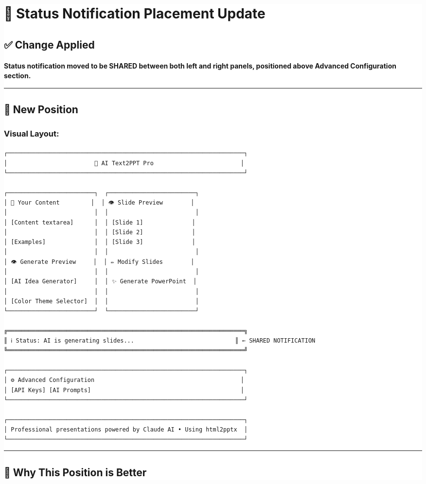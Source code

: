 # 📢 Status Notification Placement Update

## ✅ Change Applied

**Status notification moved to be SHARED between both left and right panels, positioned above Advanced Configuration section.**

---

## 📍 New Position

### Visual Layout:

```
┌────────────────────────────────────────────────────────────────────┐
│                         🎨 AI Text2PPT Pro                         │
└────────────────────────────────────────────────────────────────────┘

┌─────────────────────────┐  ┌─────────────────────────┐
│ 📝 Your Content         │  │ 👁️ Slide Preview        │
│                         │  │                         │
│ [Content textarea]      │  │ [Slide 1]              │
│                         │  │ [Slide 2]              │
│ [Examples]              │  │ [Slide 3]              │
│                         │  │                         │
│ 👁️ Generate Preview     │  │ ✏️ Modify Slides        │
│                         │  │                         │
│ [AI Idea Generator]     │  │ ✨ Generate PowerPoint  │
│                         │  │                         │
│ [Color Theme Selector]  │  │                         │
└─────────────────────────┘  └─────────────────────────┘

╔════════════════════════════════════════════════════════════════════╗
║ ℹ️ Status: AI is generating slides...                             ║ ← SHARED NOTIFICATION
╚════════════════════════════════════════════════════════════════════╝

┌────────────────────────────────────────────────────────────────────┐
│ ⚙️ Advanced Configuration                                          │
│ [API Keys] [AI Prompts]                                           │
└────────────────────────────────────────────────────────────────────┘

┌────────────────────────────────────────────────────────────────────┐
│ Professional presentations powered by Claude AI • Using html2pptx  │
└────────────────────────────────────────────────────────────────────┘
```

---

## 🎯 Why This Position is Better
